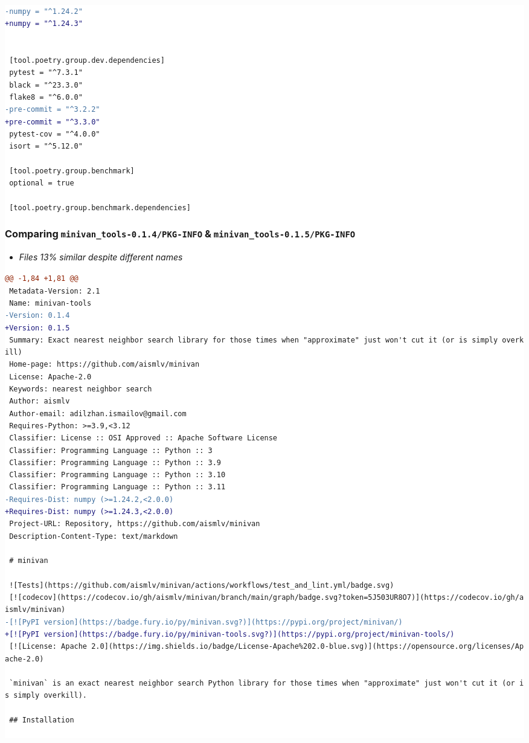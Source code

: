 ```diff
-numpy = "^1.24.2"
+numpy = "^1.24.3"
 
 
 [tool.poetry.group.dev.dependencies]
 pytest = "^7.3.1"
 black = "^23.3.0"
 flake8 = "^6.0.0"
-pre-commit = "^3.2.2"
+pre-commit = "^3.3.0"
 pytest-cov = "^4.0.0"
 isort = "^5.12.0"
 
 [tool.poetry.group.benchmark]
 optional = true
 
 [tool.poetry.group.benchmark.dependencies]
```

### Comparing `minivan_tools-0.1.4/PKG-INFO` & `minivan_tools-0.1.5/PKG-INFO`

 * *Files 13% similar despite different names*

```diff
@@ -1,84 +1,81 @@
 Metadata-Version: 2.1
 Name: minivan-tools
-Version: 0.1.4
+Version: 0.1.5
 Summary: Exact nearest neighbor search library for those times when "approximate" just won't cut it (or is simply overkill)
 Home-page: https://github.com/aismlv/minivan
 License: Apache-2.0
 Keywords: nearest neighbor search
 Author: aismlv
 Author-email: adilzhan.ismailov@gmail.com
 Requires-Python: >=3.9,<3.12
 Classifier: License :: OSI Approved :: Apache Software License
 Classifier: Programming Language :: Python :: 3
 Classifier: Programming Language :: Python :: 3.9
 Classifier: Programming Language :: Python :: 3.10
 Classifier: Programming Language :: Python :: 3.11
-Requires-Dist: numpy (>=1.24.2,<2.0.0)
+Requires-Dist: numpy (>=1.24.3,<2.0.0)
 Project-URL: Repository, https://github.com/aismlv/minivan
 Description-Content-Type: text/markdown
 
 # minivan
 
 ![Tests](https://github.com/aismlv/minivan/actions/workflows/test_and_lint.yml/badge.svg)
 [![codecov](https://codecov.io/gh/aismlv/minivan/branch/main/graph/badge.svg?token=5J503UR8O7)](https://codecov.io/gh/aismlv/minivan)
-[![PyPI version](https://badge.fury.io/py/minivan.svg?)](https://pypi.org/project/minivan/)
+[![PyPI version](https://badge.fury.io/py/minivan-tools.svg?)](https://pypi.org/project/minivan-tools/)
 [![License: Apache 2.0](https://img.shields.io/badge/License-Apache%202.0-blue.svg)](https://opensource.org/licenses/Apache-2.0)
 
 `minivan` is an exact nearest neighbor search Python library for those times when "approximate" just won't cut it (or is simply overkill).
 
 ## Installation
 
```